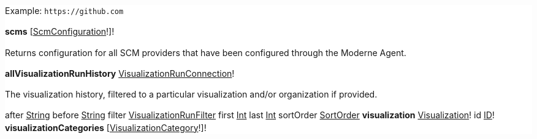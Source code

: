 Example: `https://github.com`

</td>
</tr>
<tr>
<td colspan="2" valign="top"><strong>scms</strong></td>
<td valign="top">[<a href="#scmconfiguration">ScmConfiguration</a>!]!</td>
<td>

Returns configuration for all SCM providers that have been configured through the Moderne Agent.

</td>
</tr>
<tr>
<td colspan="2" valign="top"><strong>allVisualizationRunHistory</strong></td>
<td valign="top"><a href="#visualizationrunconnection">VisualizationRunConnection</a>!</td>
<td>

The visualization history, filtered to a particular visualization and/or organization if provided.

</td>
</tr>
<tr>
<td colspan="2" align="right" valign="top">after</td>
<td valign="top"><a href="#string">String</a></td>
<td></td>
</tr>
<tr>
<td colspan="2" align="right" valign="top">before</td>
<td valign="top"><a href="#string">String</a></td>
<td></td>
</tr>
<tr>
<td colspan="2" align="right" valign="top">filter</td>
<td valign="top"><a href="#visualizationrunfilter">VisualizationRunFilter</a></td>
<td></td>
</tr>
<tr>
<td colspan="2" align="right" valign="top">first</td>
<td valign="top"><a href="#int">Int</a></td>
<td></td>
</tr>
<tr>
<td colspan="2" align="right" valign="top">last</td>
<td valign="top"><a href="#int">Int</a></td>
<td></td>
</tr>
<tr>
<td colspan="2" align="right" valign="top">sortOrder</td>
<td valign="top"><a href="#sortorder">SortOrder</a></td>
<td></td>
</tr>
<tr>
<td colspan="2" valign="top"><strong>visualization</strong></td>
<td valign="top"><a href="#visualization">Visualization</a>!</td>
<td></td>
</tr>
<tr>
<td colspan="2" align="right" valign="top">id</td>
<td valign="top"><a href="#id">ID</a>!</td>
<td></td>
</tr>
<tr>
<td colspan="2" valign="top"><strong>visualizationCategories</strong></td>
<td valign="top">[<a href="#visualizationcategory">VisualizationCategory</a>!]!</td>
<td></td>
